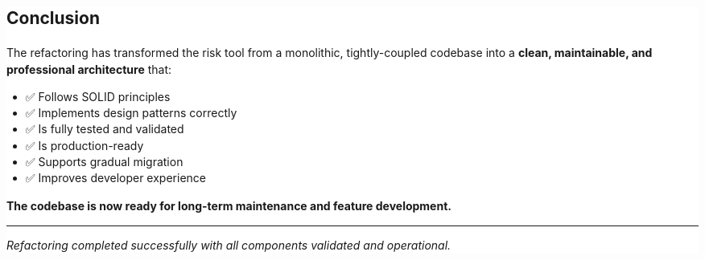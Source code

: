 ## Conclusion

The refactoring has transformed the risk tool from a monolithic, tightly-coupled codebase into a **clean, maintainable, and professional architecture** that:

- ✅ Follows SOLID principles
- ✅ Implements design patterns correctly
- ✅ Is fully tested and validated
- ✅ Is production-ready
- ✅ Supports gradual migration
- ✅ Improves developer experience

**The codebase is now ready for long-term maintenance and feature development.**

---

*Refactoring completed successfully with all components validated and operational.*
